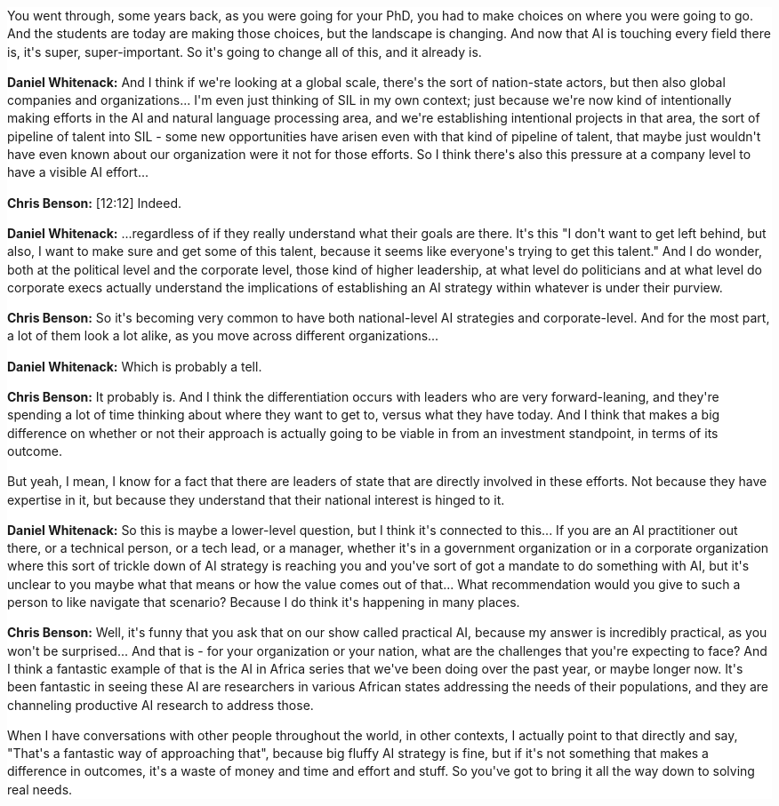 You went through, some years back, as you were going for your PhD, you had to make choices on where you were going to go. And the students are today are making those choices, but the landscape is changing. And now that AI is touching every field there is, it's super, super-important. So it's going to change all of this, and it already is.

**Daniel Whitenack:** And I think if we're looking at a global scale, there's the sort of nation-state actors, but then also global companies and organizations... I'm even just thinking of SIL in my own context; just because we're now kind of intentionally making efforts in the AI and natural language processing area, and we're establishing intentional projects in that area, the sort of pipeline of talent into SIL - some new opportunities have arisen even with that kind of pipeline of talent, that maybe just wouldn't have even known about our organization were it not for those efforts. So I think there's also this pressure at a company level to have a visible AI effort...

**Chris Benson:** \[12:12\] Indeed.

**Daniel Whitenack:** ...regardless of if they really understand what their goals are there. It's this "I don't want to get left behind, but also, I want to make sure and get some of this talent, because it seems like everyone's trying to get this talent." And I do wonder, both at the political level and the corporate level, those kind of higher leadership, at what level do politicians and at what level do corporate execs actually understand the implications of establishing an AI strategy within whatever is under their purview.

**Chris Benson:** So it's becoming very common to have both national-level AI strategies and corporate-level. And for the most part, a lot of them look a lot alike, as you move across different organizations...

**Daniel Whitenack:** Which is probably a tell.

**Chris Benson:** It probably is. And I think the differentiation occurs with leaders who are very forward-leaning, and they're spending a lot of time thinking about where they want to get to, versus what they have today. And I think that makes a big difference on whether or not their approach is actually going to be viable in from an investment standpoint, in terms of its outcome.

But yeah, I mean, I know for a fact that there are leaders of state that are directly involved in these efforts. Not because they have expertise in it, but because they understand that their national interest is hinged to it.

**Daniel Whitenack:** So this is maybe a lower-level question, but I think it's connected to this... If you are an AI practitioner out there, or a technical person, or a tech lead, or a manager, whether it's in a government organization or in a corporate organization where this sort of trickle down of AI strategy is reaching you and you've sort of got a mandate to do something with AI, but it's unclear to you maybe what that means or how the value comes out of that... What recommendation would you give to such a person to like navigate that scenario? Because I do think it's happening in many places.

**Chris Benson:** Well, it's funny that you ask that on our show called practical AI, because my answer is incredibly practical, as you won't be surprised... And that is - for your organization or your nation, what are the challenges that you're expecting to face? And I think a fantastic example of that is the AI in Africa series that we've been doing over the past year, or maybe longer now. It's been fantastic in seeing these AI are researchers in various African states addressing the needs of their populations, and they are channeling productive AI research to address those.

When I have conversations with other people throughout the world, in other contexts, I actually point to that directly and say, "That's a fantastic way of approaching that", because big fluffy AI strategy is fine, but if it's not something that makes a difference in outcomes, it's a waste of money and time and effort and stuff. So you've got to bring it all the way down to solving real needs.
